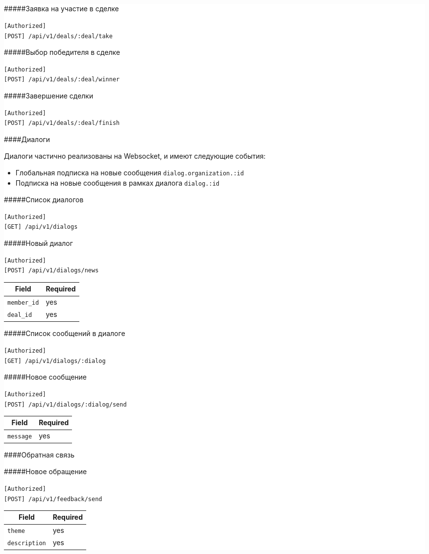 
#####Заявка на участие в сделке

    [Authorized]
    [POST] /api/v1/deals/:deal/take

#####Выбор победителя в сделке

    [Authorized]
    [POST] /api/v1/deals/:deal/winner
    
#####Завершение сделки

    [Authorized]
    [POST] /api/v1/deals/:deal/finish
    
####Диалоги

Диалоги частично реализованы на Websocket, и имеют следующие события:
- Глобальная подписка на новые сообщения `dialog.organization.:id`
- Подписка на новые сообщения в рамках диалога `dialog.:id`

#####Список диалогов

    [Authorized]
    [GET] /api/v1/dialogs
    
#####Новый диалог

    [Authorized]
    [POST] /api/v1/dialogs/news

| Field                             | Required   |
| --------------------------------- | ---------- |
| `member_id`                       | yes        |
| `deal_id`                         | yes        |

#####Список сообщений в диалоге

    [Authorized]
    [GET] /api/v1/dialogs/:dialog
    
#####Новое сообщение

    [Authorized]
    [POST] /api/v1/dialogs/:dialog/send
    
| Field                             | Required   |
| --------------------------------- | ---------- |
| `message`                         | yes        |
    
####Обратная связь

#####Новое обращение

    [Authorized]
    [POST] /api/v1/feedback/send
    
| Field                             | Required   |
| --------------------------------- | ---------- |
| `theme`                           | yes        |
| `description`                     | yes        |
